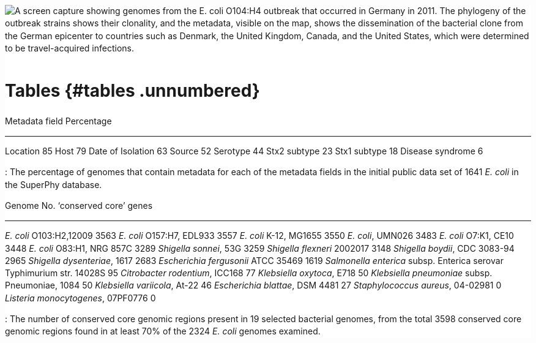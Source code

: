 ![A screen capture showing genomes from the *E. coli* O104:H4 outbreak
that occurred in Germany in 2011. The phylogeny of the outbreak strains
shows their clonality, and the metadata, visible on the map, shows the
dissemination of the bacterial clone from the German epicenter to
countries such as Denmark, the United Kingdom, Canada, and the United
States, which were determined to be travel-acquired infections.<span
data-label="fig:o104clade"></span>](images/o104_clade.png)

Tables {#tables .unnumbered}
======

  Metadata field       Percentage
  ------------------- ------------
  Location                 85
  Host                     79
  Date of Isolation        63
  Source                   52
  Serotype                 44
  Stx2 subtype             23
  Stx1 subtype             18
  Disease syndrome         6

  : The percentage of genomes that contain metadata for each of the
  metadata fields in the initial public data set of 1641 *E. coli* in
  the SuperPhy database.<span data-label="tab:metadata"></span>

  Genome                                                                   No. ‘conserved core’ genes
  ----------------------------------------------------------------------- ----------------------------
  *E. coli* O103:H2,12009                                                             3563
  *E. coli* O157:H7, EDL933                                                           3557
  *E. coli* K-12, MG1655                                                              3550
  *E. coli*, UMN026                                                                   3483
  *E. coli* O7:K1, CE10                                                               3448
  *E. coli* O83:H1, NRG 857C                                                          3289
  *Shigella sonnei*, 53G                                                              3259
  *Shigella flexneri* 2002017                                                         3148
  *Shigella boydii*, CDC 3083-94                                                      2965
  *Shigella dysenteriae*, 1617                                                        2683
  *Escherichia fergusonii* ATCC 35469                                                 1619
  *Salmonella enterica* subsp. Enterica serovar Typhimurium str. 14028S                95
  *Citrobacter rodentium*, ICC168                                                      77
  *Klebsiella oxytoca*, E718                                                           50
  *Klebsiella pneumoniae* subsp. Pneumoniae, 1084                                      50
  *Klebsiella variicola*, At-22                                                        46
  *Escherichia blattae*, DSM 4481                                                      27
  *Staphylococcus aureus*, 04-02981                                                    0
  *Listeria monocytogenes*, 07PF0776                                                   0

  : The number of conserved core genomic regions present in 19 selected
  bacterial genomes, from the total 3598 conserved core genomic regions
  found in at least 70% of the 2324 *E. coli* genomes examined.<span
  data-label="tab:specificdistribution"></span>
